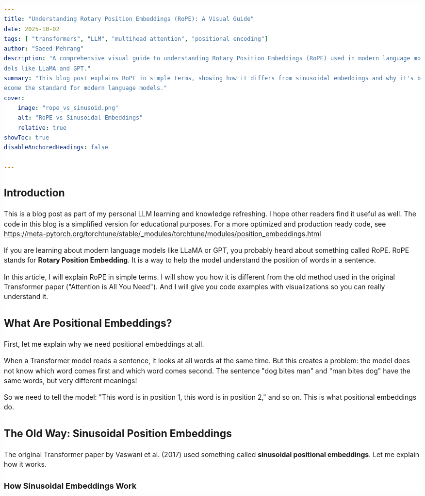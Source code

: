 ```yaml
---
title: "Understanding Rotary Position Embeddings (RoPE): A Visual Guide"
date: 2025-10-02
tags: [ "transformers", "LLM", "multihead attention", "positional encoding"]
author: "Saeed Mehrang"
description: "A comprehensive visual guide to understanding Rotary Position Embeddings (RoPE) used in modern language models like LLaMA and GPT."
summary: "This blog post explains RoPE in simple terms, showing how it differs from sinusoidal embeddings and why it's become the standard for modern language models."
cover:
    image: "rope_vs_sinusoid.png"
    alt: "RoPE vs Sinusoidal Embeddings"
    relative: true
showToc: true
disableAnchoredHeadings: false

---
```


## Introduction

This is a blog post as part of my personal LLM learning and knowledge refreshing. I hope other readers find it useful as well. The code in this blog is a simplified version for educational purposes. For a more optimized and production ready code, see https://meta-pytorch.org/torchtune/stable/_modules/torchtune/modules/position_embeddings.html

If you are learning about modern language models like LLaMA or GPT, you probably heard about something called RoPE. RoPE stands for **Rotary Position Embedding**. It is a way to help the model understand the position of words in a sentence.

In this article, I will explain RoPE in simple terms. I will show you how it is different from the old method used in the original Transformer paper ("Attention is All You Need"). And I will give you code examples with visualizations so you can really understand it.

## What Are Positional Embeddings?

First, let me explain why we need positional embeddings at all.

When a Transformer model reads a sentence, it looks at all words at the same time. But this creates a problem: the model does not know which word comes first and which word comes second. The sentence "dog bites man" and "man bites dog" have the same words, but very different meanings!

So we need to tell the model: "This word is in position 1, this word is in position 2," and so on. This is what positional embeddings do.

## The Old Way: Sinusoidal Position Embeddings

The original Transformer paper by Vaswani et al. (2017) used something called **sinusoidal positional embeddings**. Let me explain how it works.

### How Sinusoidal Embeddings Work
